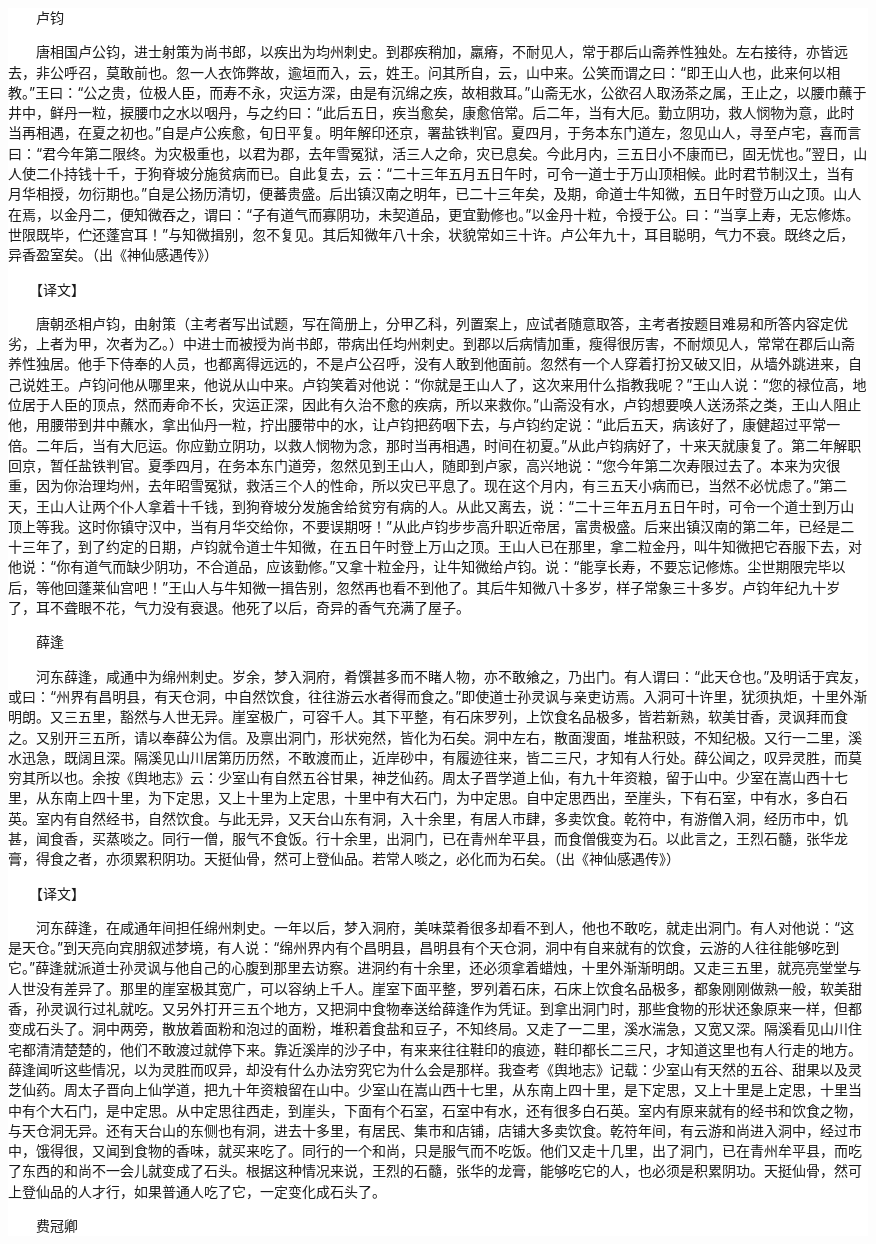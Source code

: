  

　　卢钧　　

 

　　唐相国卢公钧，进士射策为尚书郎，以疾出为均州刺史。到郡疾稍加，羸瘠，不耐见人，常于郡后山斋养性独处。左右接待，亦皆远去，非公呼召，莫敢前也。忽一人衣饰弊故，逾垣而入，云，姓王。问其所自，云，山中来。公笑而谓之曰：“即王山人也，此来何以相教。”王曰：“公之贵，位极人臣，而寿不永，灾运方深，由是有沉绵之疾，故相救耳。”山斋无水，公欲召人取汤茶之属，王止之，以腰巾蘸于井中，鲜丹一粒，捩腰巾之水以咽丹，与之约曰：“此后五日，疾当愈矣，康愈倍常。后二年，当有大厄。勤立阴功，救人悯物为意，此时当再相遇，在夏之初也。”自是卢公疾愈，旬日平复。明年解印还京，署盐铁判官。夏四月，于务本东门道左，忽见山人，寻至卢宅，喜而言曰：“君今年第二限终。为灾极重也，以君为郡，去年雪冤狱，活三人之命，灾已息矣。今此月内，三五日小不康而已，固无忧也。”翌日，山人使二仆持钱十千，于狗脊坡分施贫病而已。自此复去，云：“二十三年五月五日午时，可令一道士于万山顶相候。此时君节制汉土，当有月华相授，勿衍期也。”自是公扬历清切，便蕃贵盛。后出镇汉南之明年，已二十三年矣，及期，命道士牛知微，五日午时登万山之顶。山人在焉，以金丹二，便知微吞之，谓曰：“子有道气而寡阴功，未契道品，更宜勤修也。”以金丹十粒，令授于公。曰：“当享上寿，无忘修炼。世限既毕，伫还蓬宫耳！”与知微揖别，忽不复见。其后知微年八十余，状貌常如三十许。卢公年九十，耳目聪明，气力不衰。既终之后，异香盈室矣。（出《神仙感遇传》）

 

　　【译文】

 

　　唐朝丞相卢钧，由射策（主考者写出试题，写在简册上，分甲乙科，列置案上，应试者随意取答，主考者按题目难易和所答内容定优劣，上者为甲，次者为乙。）中进士而被授为尚书郎，带病出任均州刺史。到郡以后病情加重，瘦得很厉害，不耐烦见人，常常在郡后山斋养性独居。他手下侍奉的人员，也都离得远远的，不是卢公召呼，没有人敢到他面前。忽然有一个人穿着打扮又破又旧，从墙外跳进来，自己说姓王。卢钧问他从哪里来，他说从山中来。卢钧笑着对他说：“你就是王山人了，这次来用什么指教我呢？”王山人说：“您的禄位高，地位居于人臣的顶点，然而寿命不长，灾运正深，因此有久治不愈的疾病，所以来救你。”山斋没有水，卢钧想要唤人送汤茶之类，王山人阻止他，用腰带到井中蘸水，拿出仙丹一粒，拧出腰带中的水，让卢钧把药咽下去，与卢钧约定说：“此后五天，病该好了，康健超过平常一倍。二年后，当有大厄运。你应勤立阴功，以救人悯物为念，那时当再相遇，时间在初夏。”从此卢钧病好了，十来天就康复了。第二年解职回京，暂任盐铁判官。夏季四月，在务本东门道旁，忽然见到王山人，随即到卢家，高兴地说：“您今年第二次寿限过去了。本来为灾很重，因为你治理均州，去年昭雪冤狱，救活三个人的性命，所以灾已平息了。现在这个月内，有三五天小病而已，当然不必忧虑了。”第二天，王山人让两个仆人拿着十千钱，到狗脊坡分发施舍给贫穷有病的人。从此又离去，说：“二十三年五月五日午时，可令一个道士到万山顶上等我。这时你镇守汉中，当有月华交给你，不要误期呀！”从此卢钧步步高升职近帝居，富贵极盛。后来出镇汉南的第二年，已经是二十三年了，到了约定的日期，卢钧就令道士牛知微，在五日午时登上万山之顶。王山人已在那里，拿二粒金丹，叫牛知微把它吞服下去，对他说：“你有道气而缺少阴功，不合道品，应该勤修。”又拿十粒金丹，让牛知微给卢钧。说：“能享长寿，不要忘记修炼。尘世期限完毕以后，等他回蓬莱仙宫吧！”王山人与牛知微一揖告别，忽然再也看不到他了。其后牛知微八十多岁，样子常象三十多岁。卢钧年纪九十岁了，耳不聋眼不花，气力没有衰退。他死了以后，奇异的香气充满了屋子。

 

　　薛逢　　

 

　　河东薛逢，咸通中为绵州刺史。岁余，梦入洞府，肴馔甚多而不睹人物，亦不敢飨之，乃出门。有人谓曰：“此天仓也。”及明话于宾友，或曰：“州界有昌明县，有天仓洞，中自然饮食，往往游云水者得而食之。”即使道士孙灵讽与亲吏访焉。入洞可十许里，犹须执炬，十里外渐明朗。又三五里，豁然与人世无异。崖室极广，可容千人。其下平整，有石床罗列，上饮食名品极多，皆若新熟，软美甘香，灵讽拜而食之。又别开三五所，请以奉薛公为信。及禀出洞门，形状宛然，皆化为石矣。洞中左右，散面溲面，堆盐积豉，不知纪极。又行一二里，溪水迅急，既阔且深。隔溪见山川居第历历然，不敢渡而止，近岸砂中，有履迹往来，皆二三尺，才知有人行处。薛公闻之，叹异灵胜，而莫穷其所以也。余按《舆地志》云：少室山有自然五谷甘果，神芝仙药。周太子晋学道上仙，有九十年资粮，留于山中。少室在嵩山西十七里，从东南上四十里，为下定思，又上十里为上定思，十里中有大石门，为中定思。自中定思西出，至崖头，下有石室，中有水，多白石英。室内有自然经书，自然饮食。与此无异，又天台山东有洞，入十余里，有居人市肆，多卖饮食。乾符中，有游僧入洞，经历市中，饥甚，闻食香，买蒸啖之。同行一僧，服气不食饭。行十余里，出洞门，已在青州牟平县，而食僧俄变为石。以此言之，王烈石髓，张华龙膏，得食之者，亦须累积阴功。天挺仙骨，然可上登仙品。若常人啖之，必化而为石矣。（出《神仙感遇传》）

 

　　【译文】

 

　　河东薛逢，在咸通年间担任绵州刺史。一年以后，梦入洞府，美味菜肴很多却看不到人，他也不敢吃，就走出洞门。有人对他说：“这是天仓。”到天亮向宾朋叙述梦境，有人说：“绵州界内有个昌明县，昌明县有个天仓洞，洞中有自来就有的饮食，云游的人往往能够吃到它。”薛逢就派道士孙灵讽与他自己的心腹到那里去访察。进洞约有十余里，还必须拿着蜡烛，十里外渐渐明朗。又走三五里，就亮亮堂堂与人世没有差异了。那里的崖室极其宽广，可以容纳上千人。崖室下面平整，罗列着石床，石床上饮食名品极多，都象刚刚做熟一般，软美甜香，孙灵讽行过礼就吃。又另外打开三五个地方，又把洞中食物奉送给薛逢作为凭证。到拿出洞门时，那些食物的形状还象原来一样，但都变成石头了。洞中两旁，散放着面粉和泡过的面粉，堆积着食盐和豆子，不知终局。又走了一二里，溪水湍急，又宽又深。隔溪看见山川住宅都清清楚楚的，他们不敢渡过就停下来。靠近溪岸的沙子中，有来来往往鞋印的痕迹，鞋印都长二三尺，才知道这里也有人行走的地方。薛逢闻听这些情况，以为灵胜而叹异，却没有什么办法穷究它为什么会是那样。我查考《舆地志》记载：少室山有天然的五谷、甜果以及灵芝仙药。周太子晋向上仙学道，把九十年资粮留在山中。少室山在嵩山西十七里，从东南上四十里，是下定思，又上十里是上定思，十里当中有个大石门，是中定思。从中定思往西走，到崖头，下面有个石室，石室中有水，还有很多白石英。室内有原来就有的经书和饮食之物，与天仓洞无异。还有天台山的东侧也有洞，进去十多里，有居民、集市和店铺，店铺大多卖饮食。乾符年间，有云游和尚进入洞中，经过市中，饿得很，又闻到食物的香味，就买来吃了。同行的一个和尚，只是服气而不吃饭。他们又走十几里，出了洞门，已在青州牟平县，而吃了东西的和尚不一会儿就变成了石头。根据这种情况来说，王烈的石髓，张华的龙膏，能够吃它的人，也必须是积累阴功。天挺仙骨，然可上登仙品的人才行，如果普通人吃了它，一定变化成石头了。

 

　　费冠卿　　
